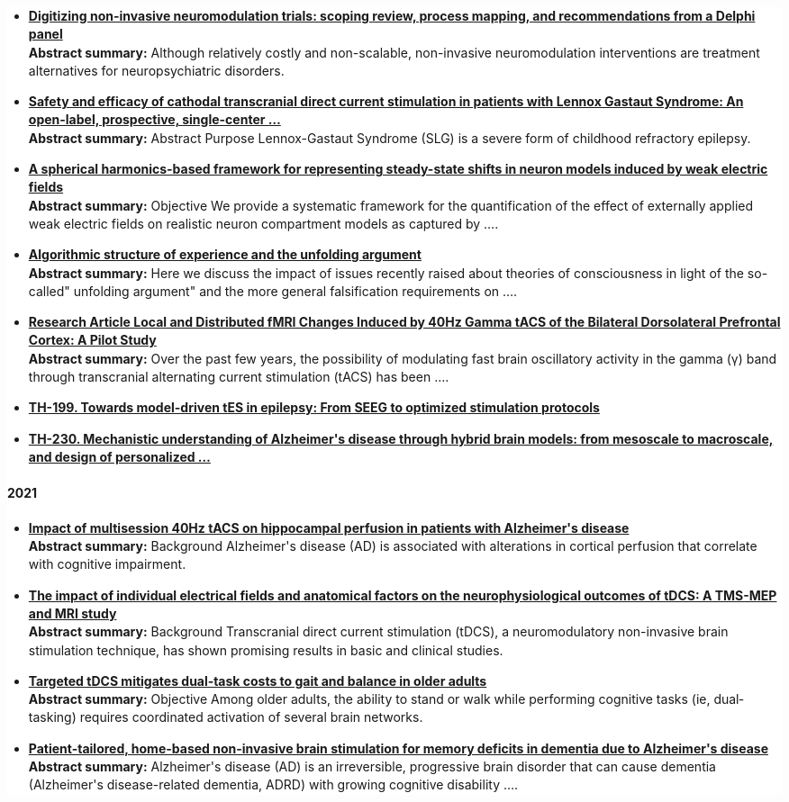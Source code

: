 - **[Digitizing non-invasive neuromodulation trials: scoping review, process mapping, and recommendations from a Delphi panel](https://www.medrxiv.org/content/10.1101/2022.03.03.22271837.abstract)**  
  **Abstract summary:** Although relatively costly and non-scalable, non-invasive neuromodulation interventions are treatment alternatives for neuropsychiatric disorders.  

- **[Safety and efficacy of cathodal transcranial direct current stimulation in patients with Lennox Gastaut Syndrome: An open-label, prospective, single-center …](https://www.sciencedirect.com/science/article/pii/S1059131122001431)**  
  **Abstract summary:** Abstract Purpose Lennox-Gastaut Syndrome (SLG) is a severe form of childhood refractory epilepsy.  

- **[A spherical harmonics-based framework for representing steady-state shifts in neuron models induced by weak electric fields](https://www.biorxiv.org/content/10.1101/2022.07.19.500653.abstract)**  
  **Abstract summary:** Objective We provide a systematic framework for the quantification of the effect of externally applied weak electric fields on realistic neuron compartment models as captured by ….  

- **[Algorithmic structure of experience and the unfolding argument](https://osf.io/preprints/psyarxiv/7nbsw/)**  
  **Abstract summary:** Here we discuss the impact of issues recently raised about theories of consciousness in light of the so-called" unfolding argument" and the more general falsification requirements on ….  

- **[Research Article Local and Distributed fMRI Changes Induced by 40Hz Gamma tACS of the Bilateral Dorsolateral Prefrontal Cortex: A Pilot Study](https://www.academia.edu/download/100886679/6197505.pdf)**  
  **Abstract summary:** Over the past few years, the possibility of modulating fast brain oscillatory activity in the gamma (γ) band through transcranial alternating current stimulation (tACS) has been ….  

- **[TH-199. Towards model-driven tES in epilepsy: From SEEG to optimized stimulation protocols]()**  

- **[TH-230. Mechanistic understanding of Alzheimer's disease through hybrid brain models: from mesoscale to macroscale, and design of personalized …]()**  

#### 2021

- **[Impact of multisession 40Hz tACS on hippocampal perfusion in patients with Alzheimer's disease](https://link.springer.com/article/10.1186/s13195-021-00922-4)**  
  **Abstract summary:** Background Alzheimer's disease (AD) is associated with alterations in cortical perfusion that correlate with cognitive impairment.  

- **[The impact of individual electrical fields and anatomical factors on the neurophysiological outcomes of tDCS: A TMS-MEP and MRI study](https://www.sciencedirect.com/science/article/pii/S1935861X21000218)**  
  **Abstract summary:** Background Transcranial direct current stimulation (tDCS), a neuromodulatory non-invasive brain stimulation technique, has shown promising results in basic and clinical studies.  

- **[Targeted tDCS mitigates dual‐task costs to gait and balance in older adults](https://onlinelibrary.wiley.com/doi/abs/10.1002/ana.26156)**  
  **Abstract summary:** Objective Among older adults, the ability to stand or walk while performing cognitive tasks (ie, dual‐tasking) requires coordinated activation of several brain networks.  

- **[Patient-tailored, home-based non-invasive brain stimulation for memory deficits in dementia due to Alzheimer's disease](https://www.frontiersin.org/articles/10.3389/fneur.2021.598135/full)**  
  **Abstract summary:** Alzheimer's disease (AD) is an irreversible, progressive brain disorder that can cause dementia (Alzheimer's disease-related dementia, ADRD) with growing cognitive disability ….  

